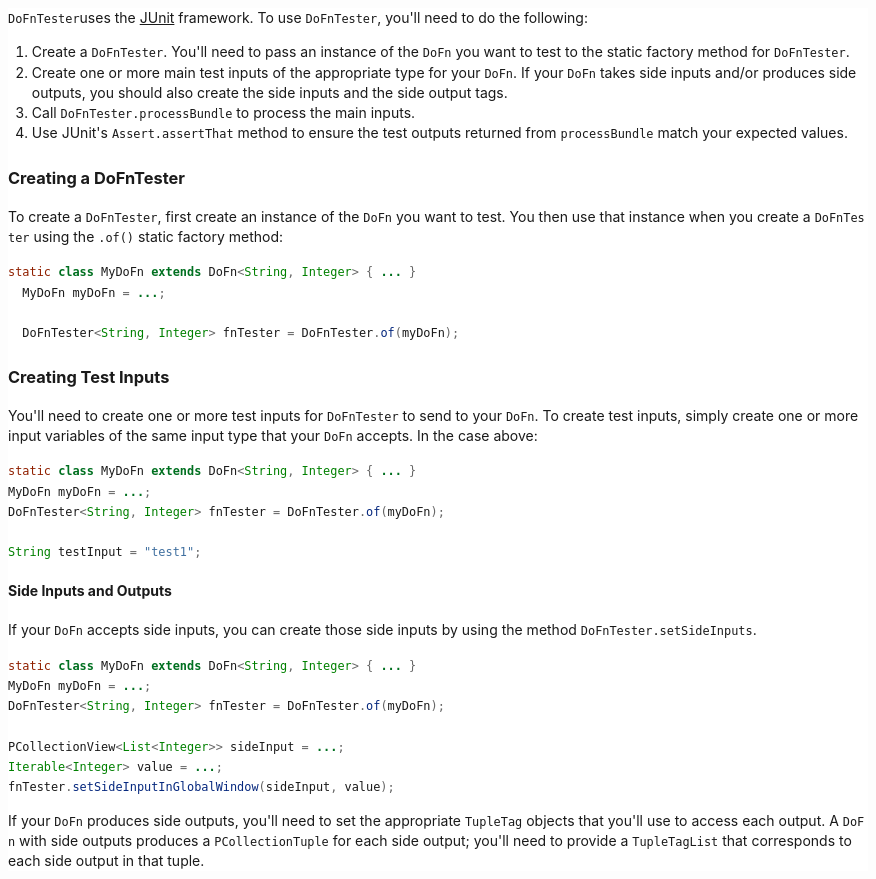`DoFnTester`uses the [JUnit](http://junit.org) framework. To use `DoFnTester`, you'll need to do the following:

1.  Create a `DoFnTester`. You'll need to pass an instance of the `DoFn` you want to test to the static factory method for `DoFnTester`.
2.  Create one or more main test inputs of the appropriate type for your `DoFn`. If your `DoFn` takes side inputs and/or produces side outputs, you should also create the side inputs and the side output tags.
3.  Call `DoFnTester.processBundle` to process the main inputs.
4.  Use JUnit's `Assert.assertThat` method to ensure the test outputs returned from `processBundle` match your expected values.

### Creating a DoFnTester

To create a `DoFnTester`, first create an instance of the `DoFn` you want to test. You then use that instance when you create a `DoFnTester` using the `.of()` static factory method:

```java 
static class MyDoFn extends DoFn<String, Integer> { ... }
  MyDoFn myDoFn = ...;

  DoFnTester<String, Integer> fnTester = DoFnTester.of(myDoFn);
```

### Creating Test Inputs

You'll need to create one or more test inputs for `DoFnTester` to send to your `DoFn`. To create test inputs, simply create one or more input variables of the same input type that your `DoFn` accepts. In the case above:

```java
static class MyDoFn extends DoFn<String, Integer> { ... }
MyDoFn myDoFn = ...;
DoFnTester<String, Integer> fnTester = DoFnTester.of(myDoFn);

String testInput = "test1";
```

#### Side Inputs and Outputs

If your `DoFn` accepts side inputs, you can create those side inputs by using the method `DoFnTester.setSideInputs`.

```java
static class MyDoFn extends DoFn<String, Integer> { ... }
MyDoFn myDoFn = ...;
DoFnTester<String, Integer> fnTester = DoFnTester.of(myDoFn);

PCollectionView<List<Integer>> sideInput = ...;
Iterable<Integer> value = ...;
fnTester.setSideInputInGlobalWindow(sideInput, value);
```

If your `DoFn` produces side outputs, you'll need to set the appropriate `TupleTag` objects that you'll use to access each output. A `DoFn` with side outputs produces a `PCollectionTuple` for each side output; you'll need to provide a `TupleTagList` that corresponds to each side output in that tuple.
